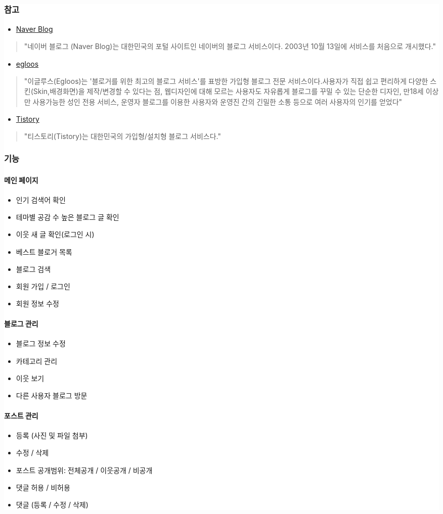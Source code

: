 

### 참고


- [Naver Blog](http://section.blog.naver.com)

> "네이버 블로그 (Naver Blog)는 대한민국의 포털 사이트인 네이버의 블로그 서비스이다. 2003년 10월 13일에 서비스를 처음으로 개시했다."


- [egloos](http://www.egloos.com)

> "이글루스(Egloos)는 '블로거를 위한 최고의 블로그 서비스'를 표방한 가입형 블로그 전문 서비스이다.사용자가 직접 쉽고 편리하게 다양한 스킨(Skin,배경화면)을 제작/변경할 수 있다는 점, 웹디자인에 대해 모르는 사용자도 자유롭게 블로그를 꾸밀 수 있는 단순한 디자인, 만18세 이상만 사용가능한 성인 전용 서비스, 운영자 블로그를 이용한 사용자와 운영진 간의 긴밀한 소통 등으로 여러 사용자의 인기를 얻었다"

- [Tistory](http://www.tistory.com)

> "티스토리(Tistory)는 대한민국의 가입형/설치형 블로그 서비스다."



### 기능


#### 메인 페이지

- 인기 검색어 확인

- 테마별 공감 수 높은 블로그 글 확인

- 이웃 새 글 확인(로그인 시)

- 베스트 블로거 목록

- 블로그 검색

- 회원 가입 / 로그인

- 회원 정보 수정


#### 블로그 관리

- 블로그 정보 수정

- 카테고리 관리

- 이웃 보기

- 다른 사용자 블로그 방문


#### 포스트 관리

- 등록 (사진 및 파일 첨부)

- 수정 / 삭제

- 포스트 공개범위: 전체공개 / 이웃공개 / 비공개

- 댓글 허용 / 비허용

- 댓글 (등록 / 수정 / 삭제)
